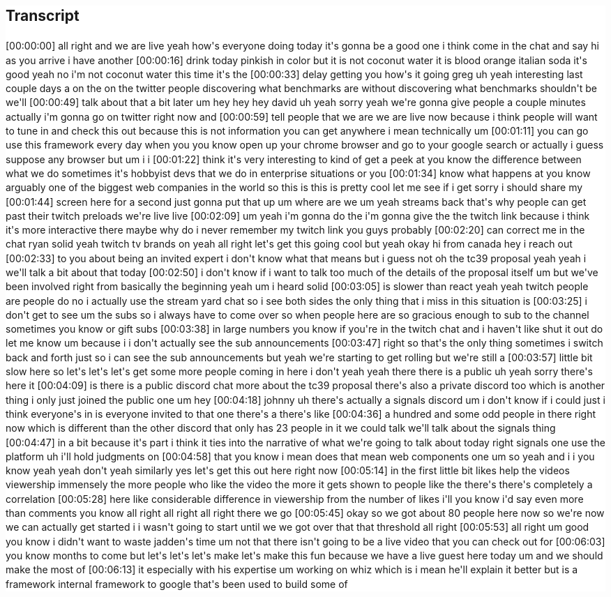 
## Transcript

[00:00:00]  all right and we are live yeah how's everyone doing today it's gonna be a good one i think come in the chat and say hi as you arrive i have another
[00:00:16]  drink today pinkish in color but it is not coconut water it is blood orange italian soda it's good yeah no i'm not coconut water this time it's the
[00:00:33]  delay getting you how's it going greg uh yeah interesting last couple days a on the on the twitter people discovering what benchmarks are without discovering what benchmarks shouldn't be we'll
[00:00:49]  talk about that a bit later um hey hey hey david uh yeah sorry yeah we're gonna give people a couple minutes actually i'm gonna go on twitter right now and
[00:00:59]  tell people that we are we are live now because i think people will want to tune in and check this out because this is not information you can get anywhere i mean technically um
[00:01:11]  you can go use this framework every day when you you know open up your chrome browser and go to your google search or actually i guess suppose any browser but um i i
[00:01:22]  think it's very interesting to kind of get a peek at you know the difference between what we do sometimes it's hobbyist devs that we do in enterprise situations or you
[00:01:34]  know what happens at you know arguably one of the biggest web companies in the world so this is this is pretty cool let me see if i get sorry i should share my
[00:01:44]  screen here for a second just gonna put that up um where are we um yeah streams back that's why people can get past their twitch preloads we're live live
[00:02:09]  um yeah i'm gonna do the i'm gonna give the the twitch link because i think it's more interactive there maybe why do i never remember my twitch link you guys probably
[00:02:20]  can correct me in the chat ryan solid yeah twitch tv brands on yeah all right let's get this going cool but yeah okay hi from canada hey i reach out
[00:02:33]  to you about being an invited expert i don't know what that means but i guess not oh the tc39 proposal yeah yeah i we'll talk a bit about that today
[00:02:50]  i don't know if i want to talk too much of the details of the proposal itself um but we've been involved right from basically the beginning yeah um i heard solid
[00:03:05]  is slower than react yeah yeah twitch people are people do no i actually use the stream yard chat so i see both sides the only thing that i miss in this situation is
[00:03:25]  i don't get to see um the subs so i always have to come over so when people here are so gracious enough to sub to the channel sometimes you know or gift subs
[00:03:38]  in large numbers you know if you're in the twitch chat and i haven't like shut it out do let me know um because i i don't actually see the sub announcements
[00:03:47]  right so that's the only thing sometimes i switch back and forth just so i can see the sub announcements but yeah we're starting to get rolling but we're still a
[00:03:57]  little bit slow here so let's let's let's get some more people coming in here i don't yeah yeah there there is a public uh yeah sorry there's here it
[00:04:09]  is there is a public discord chat more about the tc39 proposal there's also a private discord too which is another thing i only just joined the public one um hey
[00:04:18]  johnny uh there's actually a signals discord um i don't know if i could just i think everyone's in is everyone invited to that one there's a there's like
[00:04:36]  a hundred and some odd people in there right now which is different than the other discord that only has 23 people in it we could talk we'll talk about the signals thing
[00:04:47]  in a bit because it's part i think it ties into the narrative of what we're going to talk about today right signals one use the platform uh i'll hold judgments on
[00:04:58]  that you know i mean does that mean web components one um so yeah and i i you know yeah yeah don't yeah similarly yes let's get this out here right now
[00:05:14]  in the first little bit likes help the videos viewership immensely the more people who like the video the more it gets shown to people like the there's there's completely a correlation
[00:05:28]  here like considerable difference in viewership from the number of likes i'll you know i'd say even more than comments you know all right all right all right there we go
[00:05:45]  okay so we got about 80 people here now so we're now we can actually get started i i wasn't going to start until we we got over that that threshold all right
[00:05:53]  all right um good you know i didn't want to waste jadden's time um not that there isn't going to be a live video that you can check out for
[00:06:03]  you know months to come but let's let's let's make let's make this fun because we have a live guest here today um and we should make the most of
[00:06:13]  it especially with his expertise um working on whiz which is i mean he'll explain it better but is a framework internal framework to google that's been used to build some of